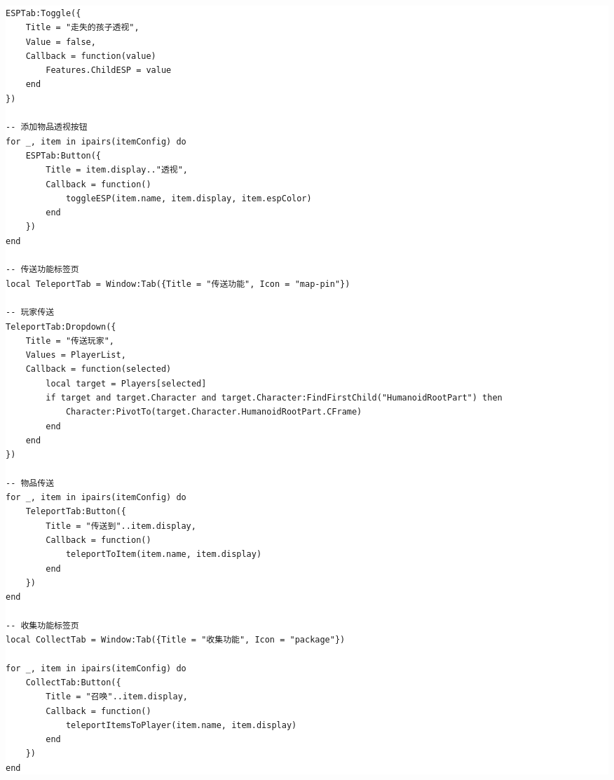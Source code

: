     ESPTab:Toggle({
        Title = "走失的孩子透视",
        Value = false,
        Callback = function(value)
            Features.ChildESP = value
        end
    })
    
    -- 添加物品透视按钮
    for _, item in ipairs(itemConfig) do
        ESPTab:Button({
            Title = item.display.."透视",
            Callback = function() 
                toggleESP(item.name, item.display, item.espColor) 
            end
        })
    end

    -- 传送功能标签页
    local TeleportTab = Window:Tab({Title = "传送功能", Icon = "map-pin"})
    
    -- 玩家传送
    TeleportTab:Dropdown({
        Title = "传送玩家",
        Values = PlayerList,
        Callback = function(selected)
            local target = Players[selected]
            if target and target.Character and target.Character:FindFirstChild("HumanoidRootPart") then
                Character:PivotTo(target.Character.HumanoidRootPart.CFrame)
            end
        end
    })
    
    -- 物品传送
    for _, item in ipairs(itemConfig) do
        TeleportTab:Button({
            Title = "传送到"..item.display,
            Callback = function()
                teleportToItem(item.name, item.display)
            end
        })
    end

    -- 收集功能标签页
    local CollectTab = Window:Tab({Title = "收集功能", Icon = "package"})
    
    for _, item in ipairs(itemConfig) do
        CollectTab:Button({
            Title = "召唤"..item.display,
            Callback = function()
                teleportItemsToPlayer(item.name, item.display)
            end
        })
    end
